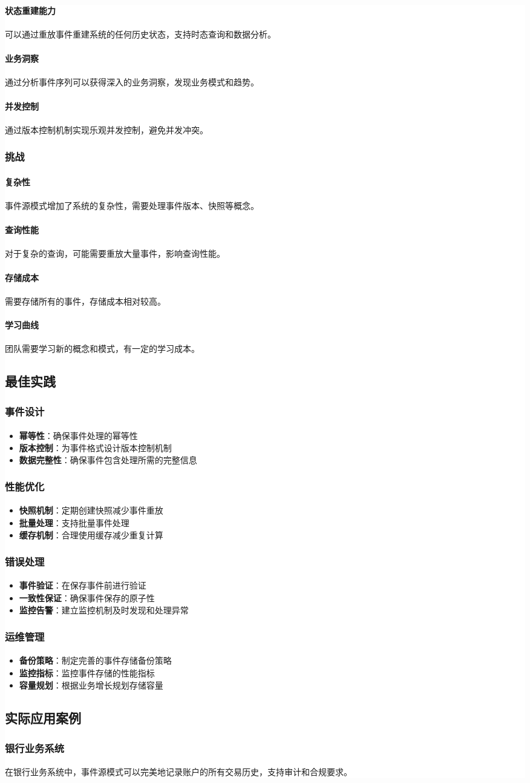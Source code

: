 #### 状态重建能力
可以通过重放事件重建系统的任何历史状态，支持时态查询和数据分析。

#### 业务洞察
通过分析事件序列可以获得深入的业务洞察，发现业务模式和趋势。

#### 并发控制
通过版本控制机制实现乐观并发控制，避免并发冲突。

### 挑战

#### 复杂性
事件源模式增加了系统的复杂性，需要处理事件版本、快照等概念。

#### 查询性能
对于复杂的查询，可能需要重放大量事件，影响查询性能。

#### 存储成本
需要存储所有的事件，存储成本相对较高。

#### 学习曲线
团队需要学习新的概念和模式，有一定的学习成本。

## 最佳实践

### 事件设计
- **幂等性**：确保事件处理的幂等性
- **版本控制**：为事件格式设计版本控制机制
- **数据完整性**：确保事件包含处理所需的完整信息

### 性能优化
- **快照机制**：定期创建快照减少事件重放
- **批量处理**：支持批量事件处理
- **缓存机制**：合理使用缓存减少重复计算

### 错误处理
- **事件验证**：在保存事件前进行验证
- **一致性保证**：确保事件保存的原子性
- **监控告警**：建立监控机制及时发现和处理异常

### 运维管理
- **备份策略**：制定完善的事件存储备份策略
- **监控指标**：监控事件存储的性能指标
- **容量规划**：根据业务增长规划存储容量

## 实际应用案例

### 银行业务系统
在银行业务系统中，事件源模式可以完美地记录账户的所有交易历史，支持审计和合规要求。
